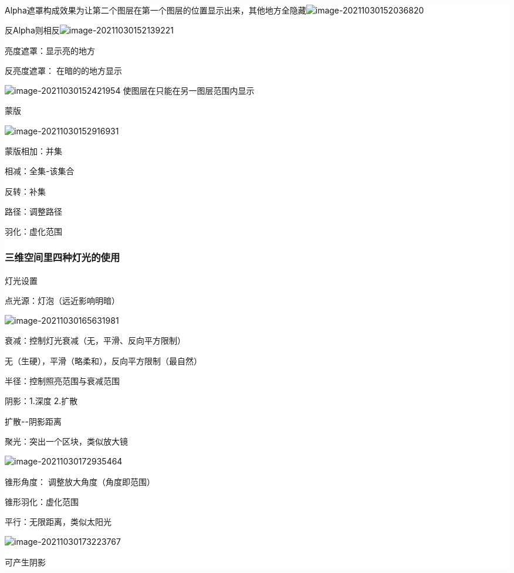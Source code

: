 Alpha遮罩构成效果为让第二个图层在第一个图层的位置显示出来，其他地方全隐藏![image-20211030152036820](D:\报告\Report\pic\\image-20211030152036820.png)

反Alpha则相反![image-20211030152139221](D:\报告\Report\pic\\image-20211030152139221.png) 

亮度遮罩：显示亮的地方

反亮度遮罩： 在暗的的地方显示

![image-20211030152421954](D:\报告\Report\pic\\image-20211030152421954.png) 使图层在只能在另一图层范围内显示

蒙版

![image-20211030152916931](D:\报告\Report\pic\\image-20211030152916931.png)

蒙版相加：并集

相减：全集-该集合

反转：补集

路径：调整路径

羽化：虚化范围

###  三维空间里四种灯光的使用

灯光设置

点光源：灯泡（远近影响明暗）

![image-20211030165631981](D:\报告\Report\pic\\image-20211030165631981.png)  

衰减：控制灯光衰减（无，平滑、反向平方限制）

无（生硬），平滑（略柔和），反向平方限制（最自然）

半径：控制照亮范围与衰减范围

阴影：1.深度 2.扩散

扩散--阴影距离



聚光：突出一个区块，类似放大镜

![image-20211030172935464](D:\报告\Report\pic\/image-20211030172935464.png)

锥形角度： 调整放大角度（角度即范围）

锥形羽化：虚化范围



平行：无限距离，类似太阳光

![image-20211030173223767](D:\报告\Report\pic\/image-20211030173223767.png) 

可产生阴影


